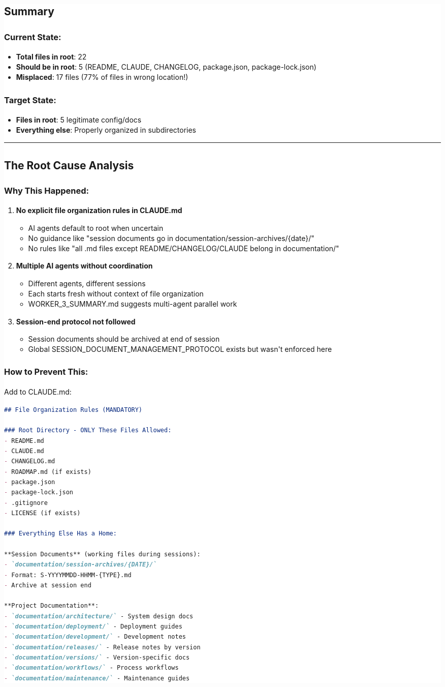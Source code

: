 
## Summary

### Current State:
- **Total files in root**: 22
- **Should be in root**: 5 (README, CLAUDE, CHANGELOG, package.json, package-lock.json)
- **Misplaced**: 17 files (77% of files in wrong location!)

### Target State:
- **Files in root**: 5 legitimate config/docs
- **Everything else**: Properly organized in subdirectories

---

## The Root Cause Analysis

### Why This Happened:

1. **No explicit file organization rules in CLAUDE.md**
   - AI agents default to root when uncertain
   - No guidance like "session documents go in documentation/session-archives/{date}/"
   - No rules like "all .md files except README/CHANGELOG/CLAUDE belong in documentation/"

2. **Multiple AI agents without coordination**
   - Different agents, different sessions
   - Each starts fresh without context of file organization
   - WORKER_3_SUMMARY.md suggests multi-agent parallel work

3. **Session-end protocol not followed**
   - Session documents should be archived at end of session
   - Global SESSION_DOCUMENT_MANAGEMENT_PROTOCOL exists but wasn't enforced here

### How to Prevent This:

Add to CLAUDE.md:

```markdown
## File Organization Rules (MANDATORY)

### Root Directory - ONLY These Files Allowed:
- README.md
- CLAUDE.md
- CHANGELOG.md
- ROADMAP.md (if exists)
- package.json
- package-lock.json
- .gitignore
- LICENSE (if exists)

### Everything Else Has a Home:

**Session Documents** (working files during sessions):
- `documentation/session-archives/{DATE}/`
- Format: S-YYYYMMDD-HHMM-{TYPE}.md
- Archive at session end

**Project Documentation**:
- `documentation/architecture/` - System design docs
- `documentation/deployment/` - Deployment guides
- `documentation/development/` - Development notes
- `documentation/releases/` - Release notes by version
- `documentation/versions/` - Version-specific docs
- `documentation/workflows/` - Process workflows
- `documentation/maintenance/` - Maintenance guides
```
